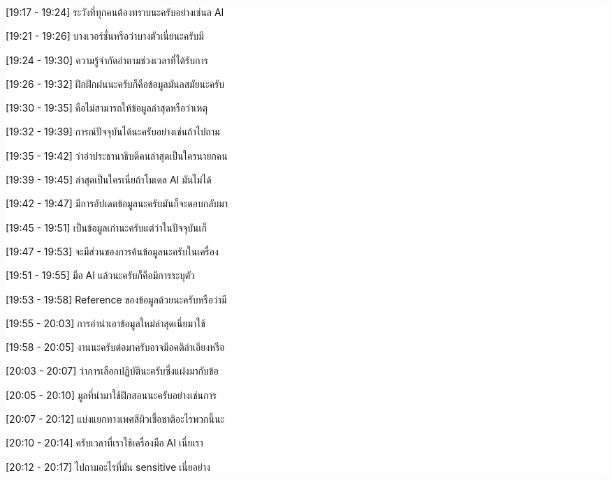 [19:17 - 19:24]
ระวังที่ทุกคนต้องทราบนะครับอย่างเช่นล AI 

[19:21 - 19:26]
บางเวอร์ชั่นหรือว่าบางตัวเนี่ยนะครับมี

[19:24 - 19:30]
ความรู้จำกัดอ่าตามช่วงเวลาที่ได้รับการ

[19:26 - 19:32]
ฝึกฝึกฝนนะครับก็คือข้อมูลมันลสมัยนะครับ

[19:30 - 19:35]
คือไม่สามารถให้ข้อมูลล่าสุดหรือว่าเหตุ

[19:32 - 19:39]
การณ์ปัจจุบันได้นะครับอย่างเช่นถ้าไปถาม

[19:35 - 19:42]
ว่าอ่าประธานาธิบดีคนล่าสุดเป็นใครนายกคน

[19:39 - 19:45]
ล่าสุดเป็นใครเนี่ยถ้าโมเดล AI มันไม่ได้

[19:42 - 19:47]
มีการอัปเดตข้อมูลนะครับมันก็จะตอบกลับมา

[19:45 - 19:51]
เป็นข้อมูลเก่านะครับแต่ว่าในปัจจุบันเก็

[19:47 - 19:53]
จะมีส่วนของการค้นข้อมูลนะครับในเครื่อง

[19:51 - 19:55]
มือ AI แล้วนะครับก็คือมีการระบุตัว

[19:53 - 19:58]
 Reference ของข้อมูลด้วยนะครับหรือว่ามี

[19:55 - 20:03]
การอ่านำเอาข้อมูลใหม่ล่าสุดเนี่ยมาใช้

[19:58 - 20:05]
งานนะครับต่อมาครับอาจมีอคติลำเอียงหรือ

[20:03 - 20:07]
ว่าการเลือกปฏิบัตินะครับซึ่งแฝงมากับข้อ

[20:05 - 20:10]
มูลที่นำมาใช้ฝึกสอนนะครับอย่างเช่นการ

[20:07 - 20:12]
แบ่งแยกทางเพศสีผิวเชื้อชาติอะไรพวกนี้นะ

[20:10 - 20:14]
ครับเวลาที่เราใช้เครื่องมือ AI เนี่ยเรา

[20:12 - 20:17]
ไปถามอะไรที่มัน sensitive เนี่ยอย่าง
